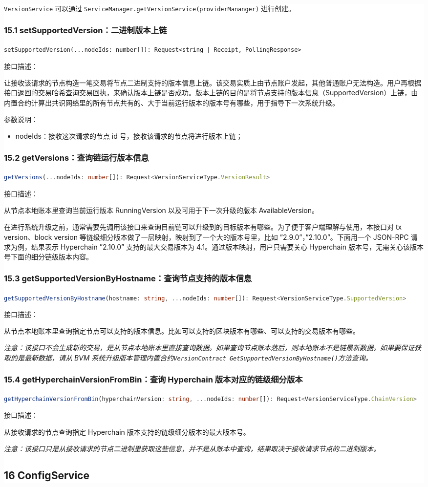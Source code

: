 `VersionService` 可以通过 `ServiceManager.getVersionService(providerMananger)` 进行创建。

### 15.1 setSupportedVersion：二进制版本上链

```
setSupportedVersion(...nodeIds: number[]): Request<string | Receipt, PollingResponse>
```

接口描述：

让接收该请求的节点构造一笔交易将节点二进制支持的版本信息上链。该交易实质上由节点账户发起，其他普通账户无法构造。用户再根据接口返回的交易哈希查询交易回执，来确认版本上链是否成功。版本上链的目的是将节点支持的版本信息（SupportedVersion）上链，由内置合约计算出共识网络里的所有节点共有的、大于当前运行版本的版本号有哪些，用于指导下一次系统升级。

参数说明：

- nodeIds：接收这次请求的节点 id 号，接收该请求的节点将进行版本上链；

### 15.2 getVersions：查询链运行版本信息

```typescript
getVersions(...nodeIds: number[]): Request<VersionServiceType.VersionResult>
```

接口描述：

从节点本地账本里查询当前运行版本 RunningVersion 以及可用于下一次升级的版本 AvailableVersion。

在进行系统升级之前，通常需要先调用该接口来查询目前链可以升级到的目标版本有哪些。为了便于客户端理解与使用，本接口对 tx version、block version 等链级细分版本做了一层映射，映射到了一个大的版本号里，比如 ”2.9.0”，”2.10.0”。下面用一个 JSON-RPC 请求为例，结果表示 Hyperchain ”2.10.0” 支持的最大交易版本为 4.1。通过版本映射，用户只需要关心 Hyperchain 版本号，无需关心该版本号下面的细分链级版本内容。

### 15.3 getSupportedVersionByHostname：查询节点支持的版本信息

```typescript
getSupportedVersionByHostname(hostname: string, ...nodeIds: number[]): Request<VersionServiceType.SupportedVersion>
```

接口描述：

从节点本地账本里查询指定节点可以支持的版本信息。比如可以支持的区块版本有哪些、可以支持的交易版本有哪些。

_注意：该接口不会生成新的交易，是从节点本地账本里直接查询数据。如果查询节点账本落后，则本地账本不是链最新数据。如果要保证获取的是最新数据，请从 BVM 系统升级版本管理内置合约`VersionContract GetSupportedVersionByHostname()`方法查询。_

### 15.4 getHyperchainVersionFromBin：查询 Hyperchain 版本对应的链级细分版本

```typescript
getHyperchainVersionFromBin(hyperchainVersion: string, ...nodeIds: number[]): Request<VersionServiceType.ChainVersion>
```

接口描述：

从接收请求的节点查询指定 Hyperchain 版本支持的链级细分版本的最大版本号。

_注意：该接口只是从接收请求的节点二进制里获取这些信息，并不是从账本中查询，结果取决于接收请求节点的二进制版本。_

## 16 ConfigService
